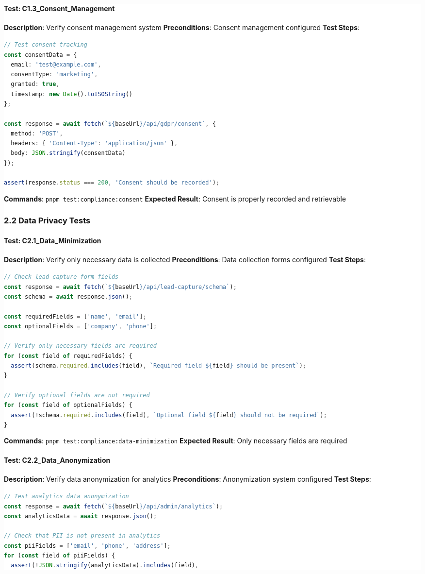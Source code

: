 #### Test: C1.3_Consent_Management
**Description**: Verify consent management system
**Preconditions**: Consent management configured
**Test Steps**:
```typescript
// Test consent tracking
const consentData = {
  email: 'test@example.com',
  consentType: 'marketing',
  granted: true,
  timestamp: new Date().toISOString()
};

const response = await fetch(`${baseUrl}/api/gdpr/consent`, {
  method: 'POST',
  headers: { 'Content-Type': 'application/json' },
  body: JSON.stringify(consentData)
});

assert(response.status === 200, 'Consent should be recorded');
```
**Commands**: `pnpm test:compliance:consent`
**Expected Result**: Consent is properly recorded and retrievable

### 2.2 Data Privacy Tests

#### Test: C2.1_Data_Minimization
**Description**: Verify only necessary data is collected
**Preconditions**: Data collection forms configured
**Test Steps**:
```typescript
// Check lead capture form fields
const response = await fetch(`${baseUrl}/api/lead-capture/schema`);
const schema = await response.json();

const requiredFields = ['name', 'email'];
const optionalFields = ['company', 'phone'];

// Verify only necessary fields are required
for (const field of requiredFields) {
  assert(schema.required.includes(field), `Required field ${field} should be present`);
}

// Verify optional fields are not required
for (const field of optionalFields) {
  assert(!schema.required.includes(field), `Optional field ${field} should not be required`);
}
```
**Commands**: `pnpm test:compliance:data-minimization`
**Expected Result**: Only necessary fields are required

#### Test: C2.2_Data_Anonymization
**Description**: Verify data anonymization for analytics
**Preconditions**: Anonymization system configured
**Test Steps**:
```typescript
// Test analytics data anonymization
const response = await fetch(`${baseUrl}/api/admin/analytics`);
const analyticsData = await response.json();

// Check that PII is not present in analytics
const piiFields = ['email', 'phone', 'address'];
for (const field of piiFields) {
  assert(!JSON.stringify(analyticsData).includes(field), 
```